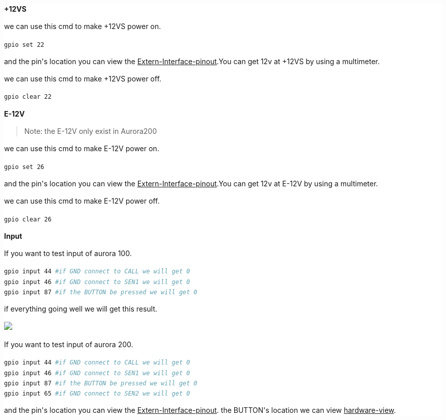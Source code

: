 **+12VS**

we can use this cmd to make +12VS power on.

```bash
gpio set 22
```

and the pin's location you can view the [Extern-Interface-pinout](#extern-interface-pinout).You can get 12v at +12VS by using a multimeter.

we can use this cmd to make +12VS power off.

```bash
gpio clear 22
```

**E-12V**

>Note: the E-12V only exist in Aurora200

we can use this cmd to make E-12V power on.

```bash
gpio set 26
```

and the pin's location you can view the [Extern-Interface-pinout](#extern-interface-pinout).You can get 12v at E-12V by using a multimeter.

we can use this cmd to make E-12V power off.

```bash
gpio clear 26
```

**Input**

If you want to test input of aurora 100.

```bash
gpio input 44 #if GND connect to CALL we will get 0
gpio input 46 #if GND connect to SEN1 we will get 0
gpio input 87 #if the BUTTON be pressed we will get 0
```

if everything going well we will get this result.

![](https://raw.githubusercontent.com/Hansen0314/aurora_img/master/img/aurora100_input-2.png)

If you want to test input of aurora 200.

```bash
gpio input 44 #if GND connect to CALL we will get 0
gpio input 46 #if GND connect to SEN1 we will get 0
gpio input 87 #if the BUTTON be pressed we will get 0
gpio input 65 #if GND connect to SEN2 we will get 0
```

and the pin's location you can view the [Extern-Interface-pinout](#extern-interface-pinout).
the BUTTON's location we can view [hardware-view](#hardware-overview).
